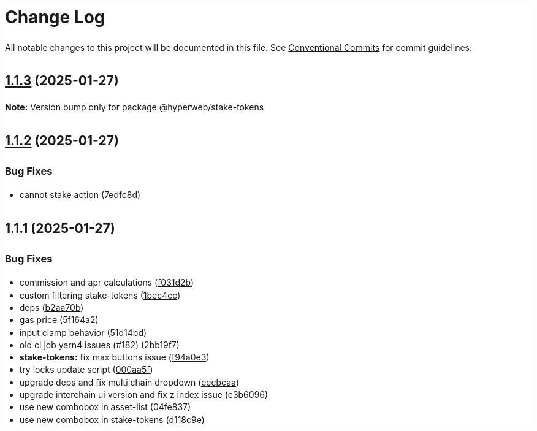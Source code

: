 # Change Log

All notable changes to this project will be documented in this file.
See [Conventional Commits](https://conventionalcommits.org) for commit guidelines.

## [1.1.3](https://github.com/hyperweb-io/create-interchain-app/compare/@hyperweb/stake-tokens@1.1.2...@hyperweb/stake-tokens@1.1.3) (2025-01-27)

**Note:** Version bump only for package @hyperweb/stake-tokens





## [1.1.2](https://github.com/hyperweb-io/create-interchain-app/compare/@hyperweb/stake-tokens@1.1.1...@hyperweb/stake-tokens@1.1.2) (2025-01-27)


### Bug Fixes

* cannot stake action ([7edfc8d](https://github.com/hyperweb-io/create-interchain-app/commit/7edfc8dd51bbd4e3dc8371ea6f795af301542652))





## 1.1.1 (2025-01-27)


### Bug Fixes

* commission and apr calculations ([f031d2b](https://github.com/hyperweb-io/create-interchain-app/commit/f031d2b232dcaffe0a43f95e5174738e401baddb))
* custom filtering stake-tokens ([1bec4cc](https://github.com/hyperweb-io/create-interchain-app/commit/1bec4ccf9676c8c00ba6e8a8c3ff3c7e5e7a0bd7))
* deps ([b2aa70b](https://github.com/hyperweb-io/create-interchain-app/commit/b2aa70ba9ef34fd96954c033220ff160d2c8ece7))
* gas price ([5f164a2](https://github.com/hyperweb-io/create-interchain-app/commit/5f164a294a6e49b968391416f9ffea2e907e8ea5))
* input clamp behavior ([51d14bd](https://github.com/hyperweb-io/create-interchain-app/commit/51d14bdf86d64d9279705df86dcfd0e503706c3d))
* old ci job yarn4 issues ([#182](https://github.com/hyperweb-io/create-interchain-app/issues/182)) ([2bb19f7](https://github.com/hyperweb-io/create-interchain-app/commit/2bb19f75fcc6ffaa4bcb63ecf071009d2f9d7e76))
* **stake-tokens:** fix max buttons issue ([f94a0e3](https://github.com/hyperweb-io/create-interchain-app/commit/f94a0e354baa0c0119a3d83a7b1cae52eb0879b8))
* try locks update script ([000aa5f](https://github.com/hyperweb-io/create-interchain-app/commit/000aa5fc73faa0182a23f50a6402e8b2351a587c))
* upgrade deps and fix multi chain dropdown ([eecbcaa](https://github.com/hyperweb-io/create-interchain-app/commit/eecbcaad5e7729f00f9121250c04eb40d201ed80))
* upgrade interchain ui version and fix z index issue ([e3b6096](https://github.com/hyperweb-io/create-interchain-app/commit/e3b6096c5a245e101a49e6e00de9d8d3700a7bef))
* use new combobox in asset-list ([04fe837](https://github.com/hyperweb-io/create-interchain-app/commit/04fe837277538d23e9760e8f34542f3378ab63f7))
* use new combobox in stake-tokens ([d118c9e](https://github.com/hyperweb-io/create-interchain-app/commit/d118c9e043a6f11bab63fa032eff02f4c234fb05))
